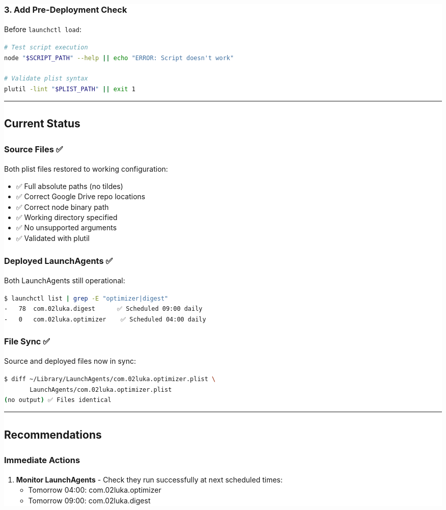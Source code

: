 ### 3. Add Pre-Deployment Check

Before `launchctl load`:
```bash
# Test script execution
node "$SCRIPT_PATH" --help || echo "ERROR: Script doesn't work"

# Validate plist syntax
plutil -lint "$PLIST_PATH" || exit 1
```

---

## Current Status

### Source Files ✅

Both plist files restored to working configuration:
- ✅ Full absolute paths (no tildes)
- ✅ Correct Google Drive repo locations
- ✅ Correct node binary path
- ✅ Working directory specified
- ✅ No unsupported arguments
- ✅ Validated with plutil

### Deployed LaunchAgents ✅

Both LaunchAgents still operational:
```bash
$ launchctl list | grep -E "optimizer|digest"
-	78	com.02luka.digest      ✅ Scheduled 09:00 daily
-	0	com.02luka.optimizer    ✅ Scheduled 04:00 daily
```

### File Sync ✅

Source and deployed files now in sync:
```bash
$ diff ~/Library/LaunchAgents/com.02luka.optimizer.plist \
       LaunchAgents/com.02luka.optimizer.plist
(no output) ✅ Files identical
```

---

## Recommendations

### Immediate Actions

1. **Monitor LaunchAgents** - Check they run successfully at next scheduled times:
   - Tomorrow 04:00: com.02luka.optimizer
   - Tomorrow 09:00: com.02luka.digest
